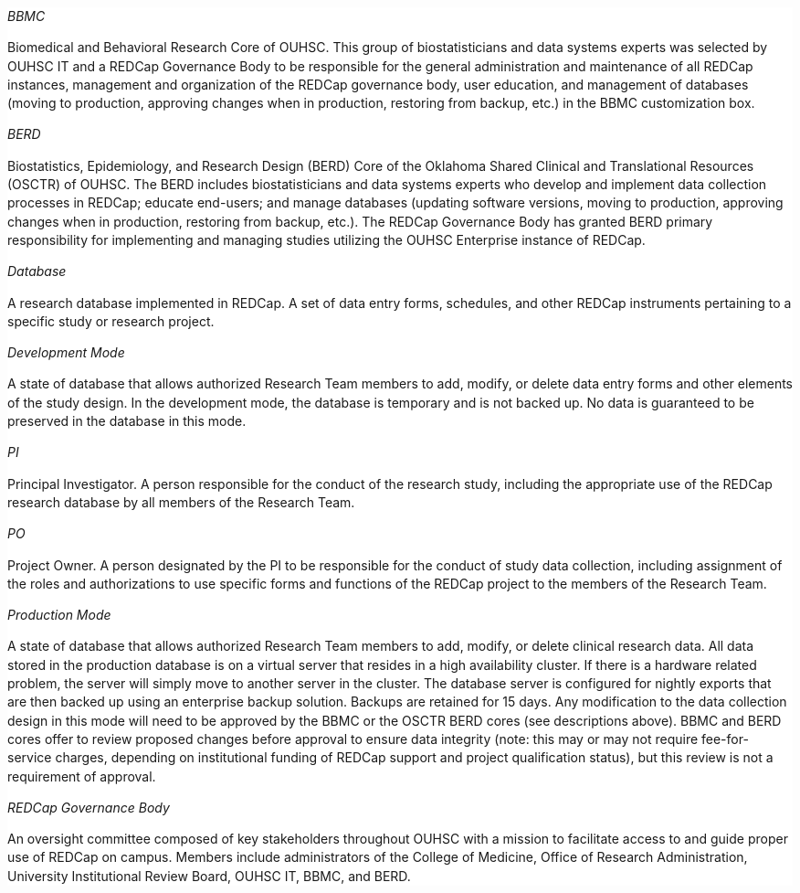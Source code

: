 <em>BBMC</em>

Biomedical and Behavioral Research Core of OUHSC.  This group of biostatisticians and data systems experts was selected by OUHSC IT and a REDCap Governance Body to be responsible for the general administration and maintenance of all REDCap instances, management and organization of the REDCap governance body, user education, and management of databases (moving to production, approving changes when in production, restoring from backup, etc.) in the BBMC customization box.

<em>BERD</em>

Biostatistics, Epidemiology, and Research Design (BERD) Core of the Oklahoma Shared Clinical and Translational Resources (OSCTR) of OUHSC.  The BERD includes biostatisticians and data systems experts who develop and implement data collection processes in REDCap; educate end-users; and manage databases (updating software versions, moving to production, approving changes when in production, restoring from backup, etc.). The REDCap Governance Body has granted BERD primary responsibility for implementing and managing studies utilizing the OUHSC Enterprise instance of REDCap.

<em>Database</em>

A research database implemented in REDCap.  A set of data entry forms, schedules, and other
REDCap instruments pertaining to a specific study or research project.

<em>Development Mode</em>

A state of database that allows authorized Research Team members to add, modify, or delete data entry forms and other elements of the study design.  In the development mode, the database is temporary and is not backed up. No data is guaranteed to be preserved in the database in this mode.

<em>PI</em>

Principal Investigator.  A person responsible for the conduct of the research study, including the appropriate use of the REDCap research database by all members of the Research Team.

<em>PO</em>

Project Owner. A person designated by the PI to be responsible for the conduct of study data collection, including assignment of the roles and authorizations to use specific forms and functions of the REDCap project to the members of the Research Team.

<em>Production Mode</em>

A state of database that allows authorized Research Team members to add, modify, or delete clinical research data.  All data stored in the production database is on a virtual server that resides in a high availability cluster.  If there is a hardware related problem, the server will simply move to another server in the cluster.  The database server is configured for nightly exports that are then backed up using an enterprise backup solution.  Backups are retained for 15 days.  Any modification to the data collection design in this mode will need to be approved by the BBMC or the OSCTR BERD cores (see descriptions above).  BBMC and BERD cores offer to review proposed changes before approval to ensure data integrity (note: this may or may not require fee-for-service charges, depending on institutional funding of REDCap support and project qualification status), but this review is not a requirement of approval.

<em>REDCap Governance Body</em>

An oversight committee composed of key stakeholders throughout OUHSC with a mission to facilitate access to and guide proper use of REDCap on campus.  Members include administrators of the College of Medicine, Office of Research Administration, University Institutional Review Board, OUHSC IT, BBMC, and BERD.
